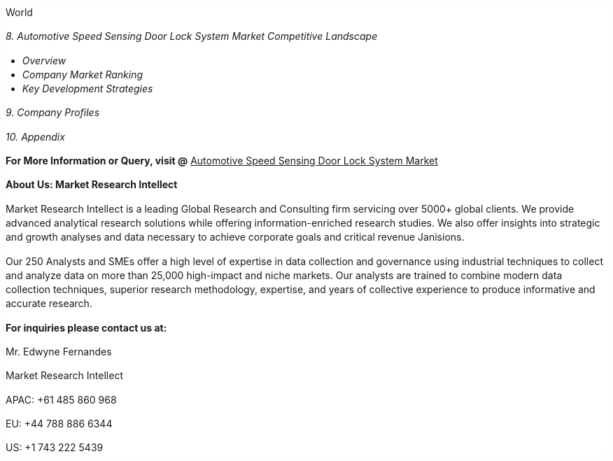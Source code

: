 World</span></em></li></ul><p><em><span class="font-[700]">8. Automotive Speed Sensing Door Lock System Market Competitive Landscape</span></em></p><ul><li><em><span class="">Overview</span></em></li><li><em><span class="">Company Market Ranking</span></em></li><li><em><span class="">Key Development Strategies</span></em></li></ul><p><em><span class="font-[700]">9. Company Profiles</span></em></p><p><em><span class="font-[700]">10. Appendix</span></em></p><p><span class="font-[700]"><strong>For More Information or Query, visit&nbsp;@</strong>&nbsp;</span><span class="font-[700]"><a href="https://www.marketresearchintellect.com/product/global-automotive-speed-sensing-door-lock-system-market-size-and-forecast/?utm_source=Linkedin&utm_medium=838" target="_blank" data-tracking-control-name="article-ssr-frontend-pulse_little-text-block" data-tracking-will-navigate="" data-test-link="">Automotive Speed Sensing Door Lock System Market</a></span></p><p><strong><span class="font-[700]">About Us: Market Research Intellect</span></strong></p><p><span class="">Market Research Intellect is a leading Global Research and Consulting firm servicing over 5000+ global clients. We provide advanced analytical research solutions while offering information-enriched research studies.&nbsp;</span>We also offer insights into strategic and growth analyses and data necessary to achieve corporate goals and critical revenue Janisions.</p><p><span class="">Our 250 Analysts and SMEs offer a high level of expertise in data collection and governance using industrial techniques to collect and analyze data on more than 25,000 high-impact and niche markets. Our analysts are trained to combine modern data collection techniques, superior research methodology, expertise, and years of collective experience to produce informative and accurate research.</span></p><p><strong>For inquiries please contact us at:</strong></p><p>Mr. Edwyne Fernandes</p><p>Market Research Intellect</p><p>APAC: +61 485 860 968</p><p>EU: +44 788 886 6344</p><p>US: +1 743 222 5439</p>
